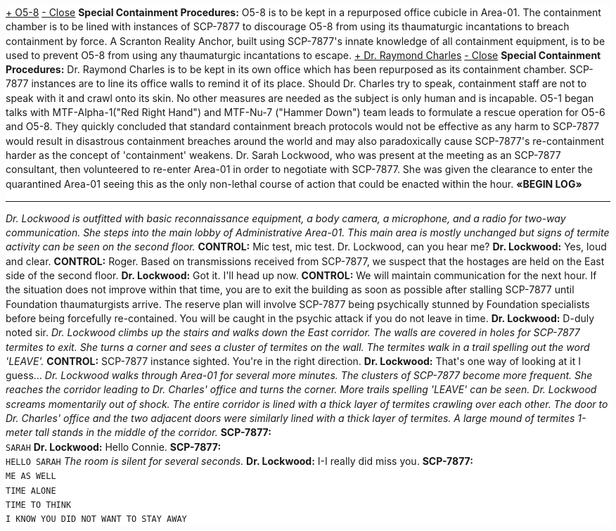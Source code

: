 [\+ O5-8](javascript:;)
[\- Close](javascript:;)
**Special Containment Procedures:** O5-8 is to be kept in a repurposed office cubicle in Area-01. The containment chamber is to be lined with instances of SCP-7877 to discourage O5-8 from using its thaumaturgic incantations to breach containment by force. A Scranton Reality Anchor, built using SCP-7877's innate knowledge of all containment equipment, is to be used to prevent O5-8 from using any thaumaturgic incantations to escape.
[\+ Dr. Raymond Charles](javascript:;)
[\- Close](javascript:;)
**Special Containment Procedures:** Dr. Raymond Charles is to be kept in its own office which has been repurposed as its containment chamber. SCP-7877 instances are to line its office walls to remind it of its place. Should Dr. Charles try to speak, containment staff are not to speak with it and crawl onto its skin. No other measures are needed as the subject is only human and is incapable.
O5-1 began talks with MTF-Alpha-1("Red Right Hand") and MTF-Nu-7 ("Hammer Down") team leads to formulate a rescue operation for O5-6 and O5-8. They quickly concluded that standard containment breach protocols would not be effective as any harm to SCP-7877 would result in disastrous containment breaches around the world and may also paradoxically cause SCP-7877's re-containment harder as the concept of 'containment' weakens. Dr. Sarah Lockwood, who was present at the meeting as an SCP-7877 consultant, then volunteered to re-enter Area-01 in order to negotiate with SCP-7877. She was given the clearance to enter the quarantined Area-01 seeing this as the only non-lethal course of action that could be enacted within the hour.
**«BEGIN LOG»**
* * *
_Dr. Lockwood is outfitted with basic reconnaissance equipment, a body camera, a microphone, and a radio for two-way communication. She steps into the main lobby of Administrative Area-01. This main area is mostly unchanged but signs of termite activity can be seen on the second floor._
**CONTROL:** Mic test, mic test. Dr. Lockwood, can you hear me?
**Dr. Lockwood:** Yes, loud and clear.
**CONTROL:** Roger. Based on transmissions received from SCP-7877, we suspect that the hostages are held on the East side of the second floor.
**Dr. Lockwood:** Got it. I'll head up now.
**CONTROL:** We will maintain communication for the next hour. If the situation does not improve within that time, you are to exit the building as soon as possible after stalling SCP-7877 until Foundation thaumaturgists arrive. The reserve plan will involve SCP-7877 being psychically stunned by Foundation specialists before being forcefully re-contained. You will be caught in the psychic attack if you do not leave in time.
**Dr. Lockwood:** D-duly noted sir.
_Dr. Lockwood climbs up the stairs and walks down the East corridor. The walls are covered in holes for SCP-7877 termites to exit._
_She turns a corner and sees a cluster of termites on the wall. The termites walk in a trail spelling out the word 'LEAVE'._
**CONTROL:** SCP-7877 instance sighted. You're in the right direction.
**Dr. Lockwood:** That's one way of looking at it I guess…
_Dr. Lockwood walks through Area-01 for several more minutes. The clusters of SCP-7877 become more frequent. She reaches the corridor leading to Dr. Charles' office and turns the corner. More trails spelling 'LEAVE' can be seen._
_Dr. Lockwood screams momentarily out of shock. The entire corridor is lined with a thick layer of termites crawling over each other. The door to Dr. Charles' office and the two adjacent doors were similarly lined with a thick layer of termites. A large mound of termites 1-meter tall stands in the middle of the corridor._
**SCP-7877:**  
`SARAH`
**Dr. Lockwood:** Hello Connie.
**SCP-7877:**  
`HELLO SARAH`
_The room is silent for several seconds._
**Dr. Lockwood:** I-I really did miss you.
**SCP-7877:**  
`ME AS WELL`  
`TIME ALONE`  
`TIME TO THINK`  
`I KNOW YOU DID NOT WANT TO STAY AWAY`